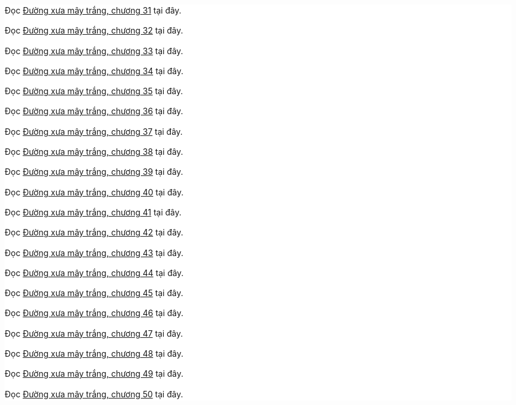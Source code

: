 Đọc [Đường xưa mây trắng, chương 31](https://nhavantuonglai.com/article/thich-nhat-hanh-duong-xua-may-trang-chuong-31) tại đây.

Đọc [Đường xưa mây trắng, chương 32](https://nhavantuonglai.com/article/thich-nhat-hanh-duong-xua-may-trang-chuong-32) tại đây.

Đọc [Đường xưa mây trắng, chương 33](https://nhavantuonglai.com/article/thich-nhat-hanh-duong-xua-may-trang-chuong-33) tại đây.

Đọc [Đường xưa mây trắng, chương 34](https://nhavantuonglai.com/article/thich-nhat-hanh-duong-xua-may-trang-chuong-34) tại đây.

Đọc [Đường xưa mây trắng, chương 35](https://nhavantuonglai.com/article/thich-nhat-hanh-duong-xua-may-trang-chuong-35) tại đây.

Đọc [Đường xưa mây trắng, chương 36](https://nhavantuonglai.com/article/thich-nhat-hanh-duong-xua-may-trang-chuong-36) tại đây.

Đọc [Đường xưa mây trắng, chương 37](https://nhavantuonglai.com/article/thich-nhat-hanh-duong-xua-may-trang-chuong-37) tại đây.

Đọc [Đường xưa mây trắng, chương 38](https://nhavantuonglai.com/article/thich-nhat-hanh-duong-xua-may-trang-chuong-38) tại đây.

Đọc [Đường xưa mây trắng, chương 39](https://nhavantuonglai.com/article/thich-nhat-hanh-duong-xua-may-trang-chuong-39) tại đây.

Đọc [Đường xưa mây trắng, chương 40](https://nhavantuonglai.com/article/thich-nhat-hanh-duong-xua-may-trang-chuong-40) tại đây.

Đọc [Đường xưa mây trắng, chương 41](https://nhavantuonglai.com/article/thich-nhat-hanh-duong-xua-may-trang-chuong-41) tại đây.

Đọc [Đường xưa mây trắng, chương 42](https://nhavantuonglai.com/article/thich-nhat-hanh-duong-xua-may-trang-chuong-42) tại đây.

Đọc [Đường xưa mây trắng, chương 43](https://nhavantuonglai.com/article/thich-nhat-hanh-duong-xua-may-trang-chuong-43) tại đây.

Đọc [Đường xưa mây trắng, chương 44](https://nhavantuonglai.com/article/thich-nhat-hanh-duong-xua-may-trang-chuong-44) tại đây.

Đọc [Đường xưa mây trắng, chương 45](https://nhavantuonglai.com/article/thich-nhat-hanh-duong-xua-may-trang-chuong-45) tại đây.

Đọc [Đường xưa mây trắng, chương 46](https://nhavantuonglai.com/article/thich-nhat-hanh-duong-xua-may-trang-chuong-46) tại đây.

Đọc [Đường xưa mây trắng, chương 47](https://nhavantuonglai.com/article/thich-nhat-hanh-duong-xua-may-trang-chuong-47) tại đây.

Đọc [Đường xưa mây trắng, chương 48](https://nhavantuonglai.com/article/thich-nhat-hanh-duong-xua-may-trang-chuong-48) tại đây.

Đọc [Đường xưa mây trắng, chương 49](https://nhavantuonglai.com/article/thich-nhat-hanh-duong-xua-may-trang-chuong-49) tại đây.

Đọc [Đường xưa mây trắng, chương 50](https://nhavantuonglai.com/article/thich-nhat-hanh-duong-xua-may-trang-chuong-50) tại đây.
